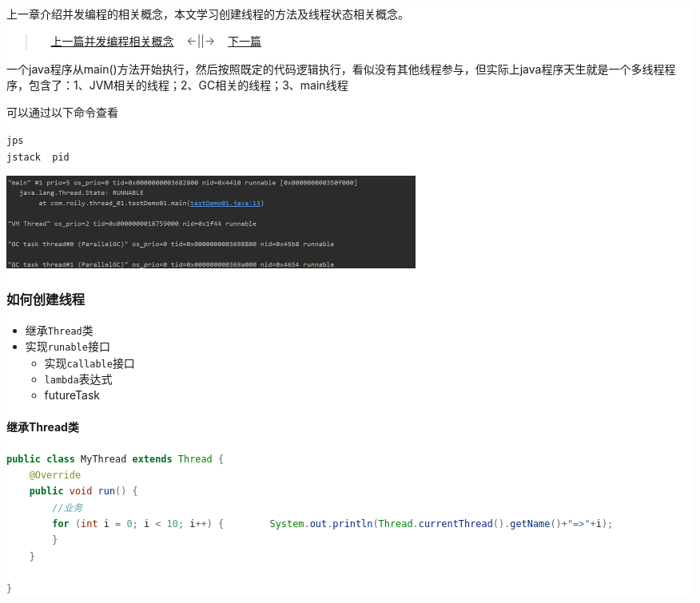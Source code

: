 上一章介绍并发编程的相关概念，本文学习创建线程的方法及线程状态相关概念。



> &nbsp;&nbsp;&nbsp;&nbsp;[上一篇并发编程相关概念](<https://juejin.cn/post/7077197608598863902>)&nbsp;&nbsp;&nbsp;&nbsp;←||→&nbsp;&nbsp;&nbsp;&nbsp;[下一篇](<https://juejin.cn/post/7072035040271532045>)<br>





一个java程序从main()方法开始执行，然后按照既定的代码逻辑执行，看似没有其他线程参与，但实际上java程序天生就是一个多线程程序，包含了：1、JVM相关的线程；2、GC相关的线程；3、main线程

可以通过以下命令查看

```bash
jps
jstack  pid
```

<img src="thread02.assets/image-20220313155110663.png" alt="image-20220313155110663" style="zoom: 50%;" />



### 如何创建线程

- 继承`Thread`类
- 实现`runable`接口
  - 实现`callable`接口
  - `lambda`表达式
  - futureTask

#### 继承Thread类

```java
public class MyThread extends Thread {
    @Override
    public void run() {
        //业务
        for (int i = 0; i < 10; i++) {        System.out.println(Thread.currentThread().getName()+"=>"+i);
        }
    }

}
```
